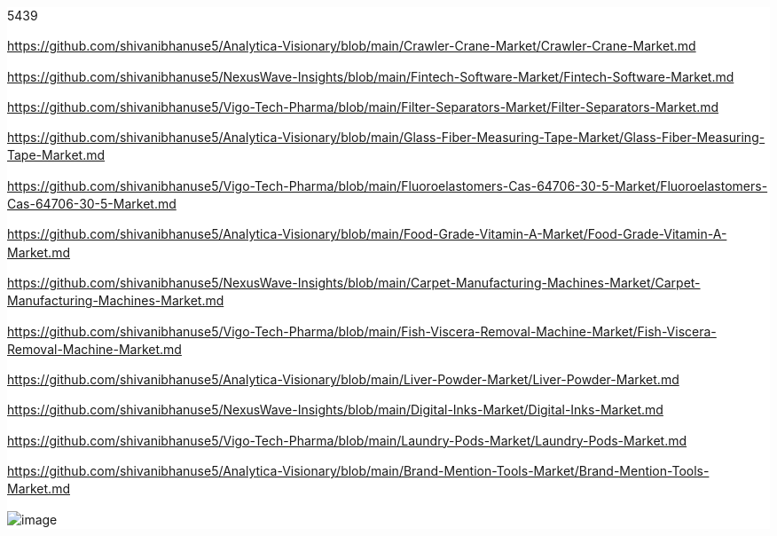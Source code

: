 5439</p><p><a href="https://github.com/shivanibhanuse5/Analytica-Visionary/blob/main/Crawler-Crane-Market/Crawler-Crane-Market.md">https://github.com/shivanibhanuse5/Analytica-Visionary/blob/main/Crawler-Crane-Market/Crawler-Crane-Market.md</a></p><p><a href="https://github.com/shivanibhanuse5/NexusWave-Insights/blob/main/Fintech-Software-Market/Fintech-Software-Market.md">https://github.com/shivanibhanuse5/NexusWave-Insights/blob/main/Fintech-Software-Market/Fintech-Software-Market.md</a></p><p><a href="https://github.com/shivanibhanuse5/Vigo-Tech-Pharma/blob/main/Filter-Separators-Market/Filter-Separators-Market.md">https://github.com/shivanibhanuse5/Vigo-Tech-Pharma/blob/main/Filter-Separators-Market/Filter-Separators-Market.md</a></p><p><a href="https://github.com/shivanibhanuse5/Analytica-Visionary/blob/main/Glass-Fiber-Measuring-Tape-Market/Glass-Fiber-Measuring-Tape-Market.md">https://github.com/shivanibhanuse5/Analytica-Visionary/blob/main/Glass-Fiber-Measuring-Tape-Market/Glass-Fiber-Measuring-Tape-Market.md</a></p><p><a href="https://github.com/shivanibhanuse5/Vigo-Tech-Pharma/blob/main/Fluoroelastomers-Cas-64706-30-5-Market/Fluoroelastomers-Cas-64706-30-5-Market.md">https://github.com/shivanibhanuse5/Vigo-Tech-Pharma/blob/main/Fluoroelastomers-Cas-64706-30-5-Market/Fluoroelastomers-Cas-64706-30-5-Market.md</a></p><p><a href="https://github.com/shivanibhanuse5/Analytica-Visionary/blob/main/Food-Grade-Vitamin-A-Market/Food-Grade-Vitamin-A-Market.md">https://github.com/shivanibhanuse5/Analytica-Visionary/blob/main/Food-Grade-Vitamin-A-Market/Food-Grade-Vitamin-A-Market.md</a></p><p><a href="https://github.com/shivanibhanuse5/NexusWave-Insights/blob/main/Carpet-Manufacturing-Machines-Market/Carpet-Manufacturing-Machines-Market.md">https://github.com/shivanibhanuse5/NexusWave-Insights/blob/main/Carpet-Manufacturing-Machines-Market/Carpet-Manufacturing-Machines-Market.md</a></p><p><a href="https://github.com/shivanibhanuse5/Vigo-Tech-Pharma/blob/main/Fish-Viscera-Removal-Machine-Market/Fish-Viscera-Removal-Machine-Market.md">https://github.com/shivanibhanuse5/Vigo-Tech-Pharma/blob/main/Fish-Viscera-Removal-Machine-Market/Fish-Viscera-Removal-Machine-Market.md</a></p><p><a href="https://github.com/shivanibhanuse5/Analytica-Visionary/blob/main/Liver-Powder-Market/Liver-Powder-Market.md">https://github.com/shivanibhanuse5/Analytica-Visionary/blob/main/Liver-Powder-Market/Liver-Powder-Market.md</a></p><p><a href="https://github.com/shivanibhanuse5/NexusWave-Insights/blob/main/Digital-Inks-Market/Digital-Inks-Market.md">https://github.com/shivanibhanuse5/NexusWave-Insights/blob/main/Digital-Inks-Market/Digital-Inks-Market.md</a></p><p><a href="https://github.com/shivanibhanuse5/Vigo-Tech-Pharma/blob/main/Laundry-Pods-Market/Laundry-Pods-Market.md">https://github.com/shivanibhanuse5/Vigo-Tech-Pharma/blob/main/Laundry-Pods-Market/Laundry-Pods-Market.md</a></p><p><a href="https://github.com/shivanibhanuse5/Analytica-Visionary/blob/main/Brand-Mention-Tools-Market/Brand-Mention-Tools-Market.md">https://github.com/shivanibhanuse5/Analytica-Visionary/blob/main/Brand-Mention-Tools-Market/Brand-Mention-Tools-Market.md</a></p>
![image](https://github.com/user-attachments/assets/b573743d-0a2f-4da4-9b8b-2632c196e4d0)
